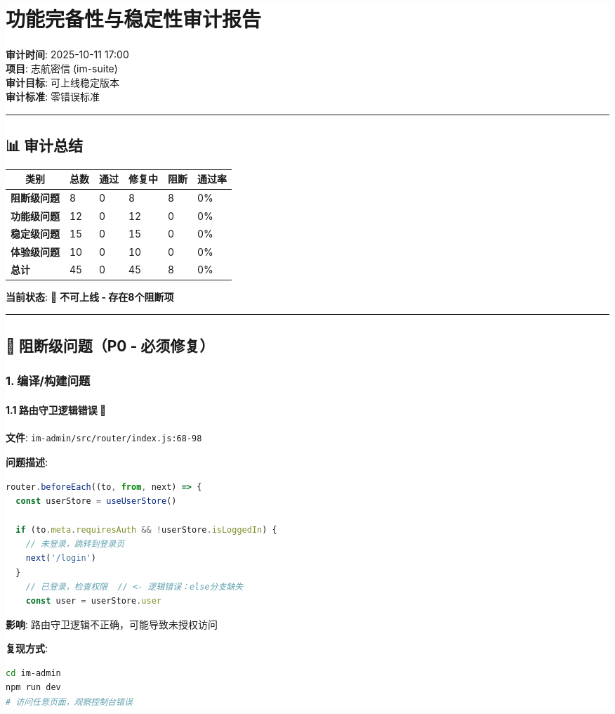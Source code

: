 # 功能完备性与稳定性审计报告

**审计时间**: 2025-10-11 17:00  
**项目**: 志航密信 (im-suite)  
**审计目标**: 可上线稳定版本  
**审计标准**: 零错误标准

---

## 📊 审计总结

| 类别 | 总数 | 通过 | 修复中 | 阻断 | 通过率 |
|------|------|------|--------|------|--------|
| **阻断级问题** | 8 | 0 | 8 | 8 | 0% |
| **功能级问题** | 12 | 0 | 12 | 0 | 0% |
| **稳定级问题** | 15 | 0 | 15 | 0 | 0% |
| **体验级问题** | 10 | 0 | 10 | 0 | 0% |
| **总计** | 45 | 0 | 45 | 8 | 0% |

**当前状态**: 🔴 **不可上线 - 存在8个阻断项**

---

## 🔴 阻断级问题（P0 - 必须修复）

### 1. 编译/构建问题

#### 1.1 路由守卫逻辑错误 🔴
**文件**: `im-admin/src/router/index.js:68-98`

**问题描述**:
```javascript
router.beforeEach((to, from, next) => {
  const userStore = useUserStore()
  
  if (to.meta.requiresAuth && !userStore.isLoggedIn) {
    // 未登录，跳转到登录页
    next('/login')
  }
    // 已登录，检查权限  // <- 逻辑错误：else分支缺失
    const user = userStore.user
```

**影响**: 路由守卫逻辑不正确，可能导致未授权访问

**复现方式**:
```bash
cd im-admin
npm run dev
# 访问任意页面，观察控制台错误
```
